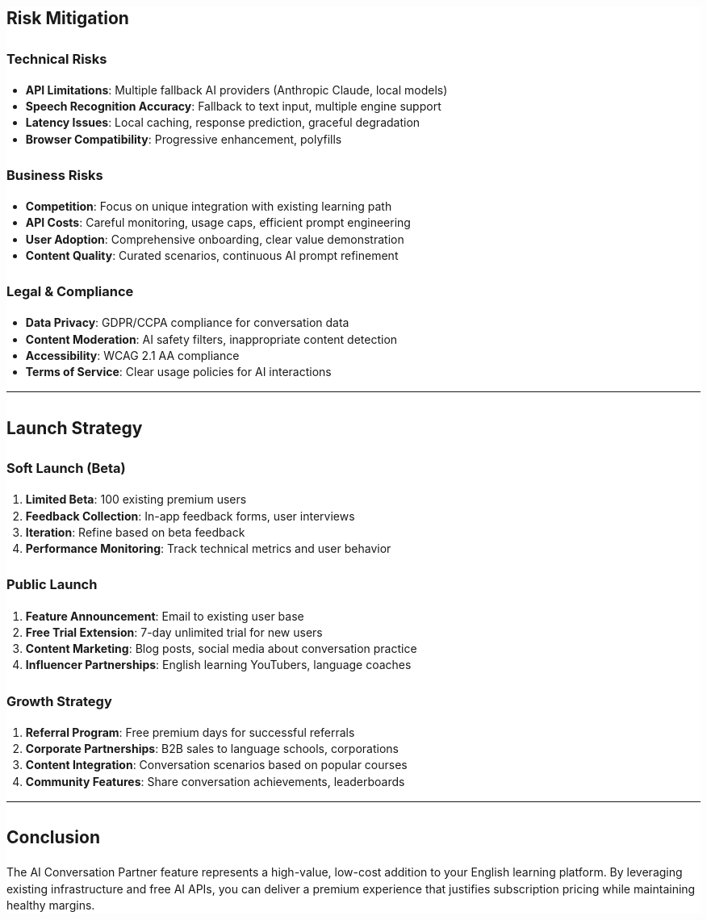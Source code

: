 
## Risk Mitigation

### Technical Risks
- **API Limitations**: Multiple fallback AI providers (Anthropic Claude, local models)
- **Speech Recognition Accuracy**: Fallback to text input, multiple engine support
- **Latency Issues**: Local caching, response prediction, graceful degradation
- **Browser Compatibility**: Progressive enhancement, polyfills

### Business Risks
- **Competition**: Focus on unique integration with existing learning path
- **API Costs**: Careful monitoring, usage caps, efficient prompt engineering
- **User Adoption**: Comprehensive onboarding, clear value demonstration
- **Content Quality**: Curated scenarios, continuous AI prompt refinement

### Legal & Compliance
- **Data Privacy**: GDPR/CCPA compliance for conversation data
- **Content Moderation**: AI safety filters, inappropriate content detection
- **Accessibility**: WCAG 2.1 AA compliance
- **Terms of Service**: Clear usage policies for AI interactions

---

## Launch Strategy

### Soft Launch (Beta)
1. **Limited Beta**: 100 existing premium users
2. **Feedback Collection**: In-app feedback forms, user interviews
3. **Iteration**: Refine based on beta feedback
4. **Performance Monitoring**: Track technical metrics and user behavior

### Public Launch
1. **Feature Announcement**: Email to existing user base
2. **Free Trial Extension**: 7-day unlimited trial for new users
3. **Content Marketing**: Blog posts, social media about conversation practice
4. **Influencer Partnerships**: English learning YouTubers, language coaches

### Growth Strategy
1. **Referral Program**: Free premium days for successful referrals
2. **Corporate Partnerships**: B2B sales to language schools, corporations
3. **Content Integration**: Conversation scenarios based on popular courses
4. **Community Features**: Share conversation achievements, leaderboards

---

## Conclusion

The AI Conversation Partner feature represents a high-value, low-cost addition to your English learning platform. By leveraging existing infrastructure and free AI APIs, you can deliver a premium experience that justifies subscription pricing while maintaining healthy margins.
